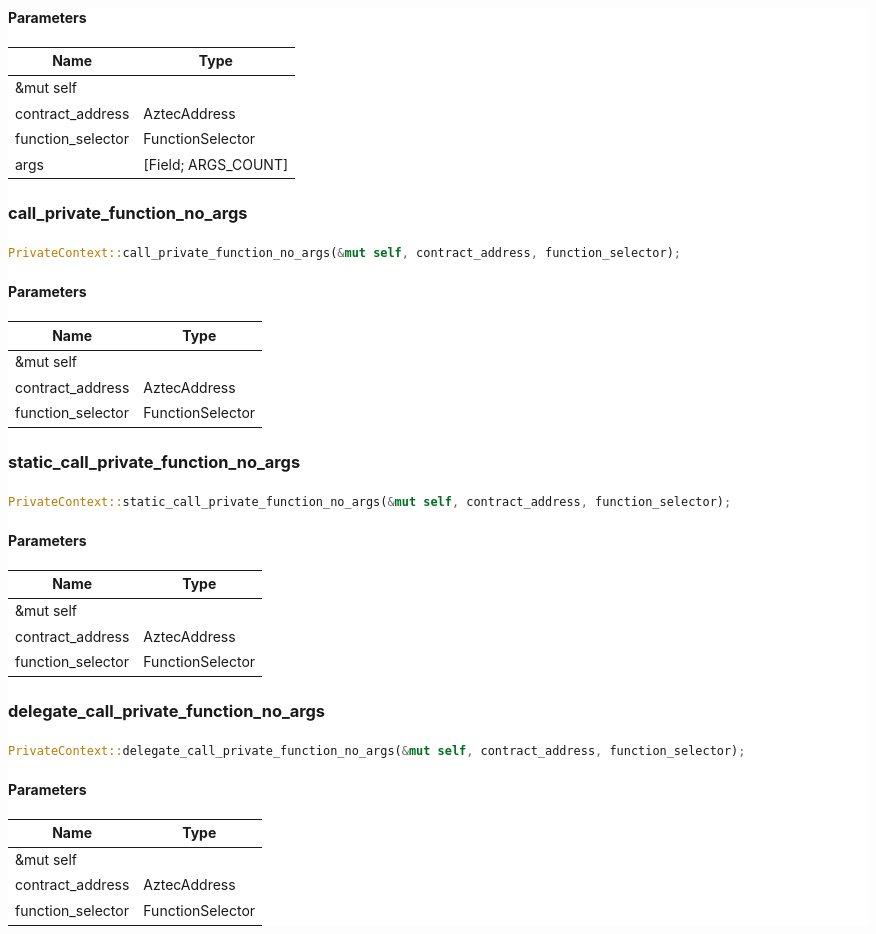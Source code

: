 #### Parameters
| Name | Type |
| --- | --- |
| &mut self |  |
| contract_address | AztecAddress |
| function_selector | FunctionSelector |
| args | [Field; ARGS_COUNT] |

### call_private_function_no_args

```rust
PrivateContext::call_private_function_no_args(&mut self, contract_address, function_selector);
```

#### Parameters
| Name | Type |
| --- | --- |
| &mut self |  |
| contract_address | AztecAddress |
| function_selector | FunctionSelector |

### static_call_private_function_no_args

```rust
PrivateContext::static_call_private_function_no_args(&mut self, contract_address, function_selector);
```

#### Parameters
| Name | Type |
| --- | --- |
| &mut self |  |
| contract_address | AztecAddress |
| function_selector | FunctionSelector |

### delegate_call_private_function_no_args

```rust
PrivateContext::delegate_call_private_function_no_args(&mut self, contract_address, function_selector);
```

#### Parameters
| Name | Type |
| --- | --- |
| &mut self |  |
| contract_address | AztecAddress |
| function_selector | FunctionSelector |
